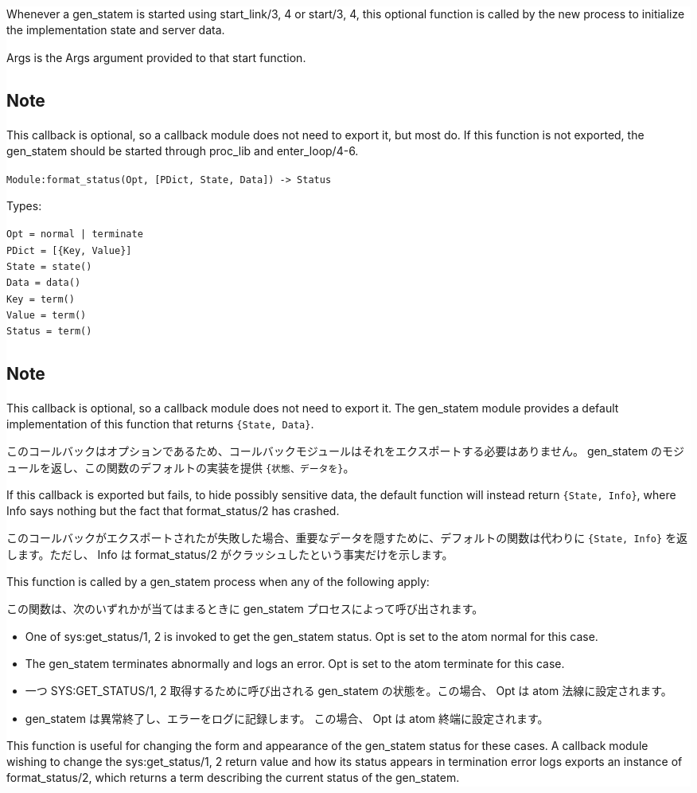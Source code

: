 Whenever a gen_statem is started using start_link/3, 4 or start/3, 4, this optional function is called by the new process to initialize the implementation state and server data.

Args is the Args argument provided to that start function.

## Note

This callback is optional, so a callback module does not need to export it, but most do. If this function is not exported, the gen_statem should be started through proc_lib and enter_loop/4-6.

```
Module:format_status(Opt, [PDict, State, Data]) -> Status
```

Types:

```
Opt = normal | terminate
PDict = [{Key, Value}]
State = state()
Data = data()
Key = term()
Value = term()
Status = term()
```

## Note

This callback is optional, so a callback module does not need to export it. The gen_statem module provides a default implementation of this function that returns `{State, Data}`.

このコールバックはオプションであるため、コールバックモジュールはそれをエクスポートする必要はありません。 gen_statem のモジュールを返し、この関数のデフォルトの実装を提供 `{状態、データを}`。


If this callback is exported but fails, to hide possibly sensitive data, the default function will instead return `{State, Info}`, where Info says nothing but the fact that format_status/2 has crashed.

このコールバックがエクスポートされたが失敗した場合、重要なデータを隠すために、デフォルトの関数は代わりに `{State, Info}` を返します。ただし、 Info は format_status/2 がクラッシュしたという事実だけを示します。


This function is called by a gen_statem process when any of the following apply:

この関数は、次のいずれかが当てはまるときに gen_statem プロセスによって呼び出されます。


- One of sys:get_status/1, 2 is invoked to get the gen_statem status. Opt is set to the atom normal for this case.
- The gen_statem terminates abnormally and logs an error. Opt is set to the atom terminate for this case.


- 一つ SYS:GET_STATUS/1, 2 取得するために呼び出される gen_statem の状態を。この場合、 Opt は atom 法線に設定されます。
- gen_statem は異常終了し、エラーをログに記録します。 この場合、 Opt は atom 終端に設定されます。


This function is useful for changing the form and appearance of the gen_statem status for these cases. A callback module wishing to change the sys:get_status/1, 2 return value and how its status appears in termination error logs exports an instance of format_status/2, which returns a term describing the current status of the gen_statem.
